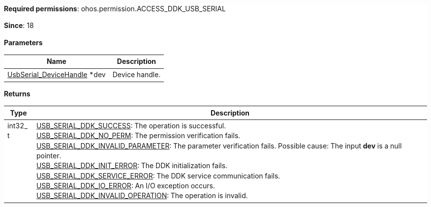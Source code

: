**Required permissions**: ohos.permission.ACCESS_DDK_USB_SERIAL

**Since**: 18


**Parameters**

| Name| Description|
| -- | -- |
| [UsbSerial_DeviceHandle](capi-serialddk-usbserial-devicehandle.md) *dev | Device handle.|

**Returns**

| Type| Description|
| -- | -- |
| int32_t | [USB_SERIAL_DDK_SUCCESS](capi-usb-serial-types-h.md#usbserial_ddkretcode): The operation is successful.<br>         [USB_SERIAL_DDK_NO_PERM](capi-usb-serial-types-h.md#usbserial_ddkretcode): The permission verification fails.<br>         [USB_SERIAL_DDK_INVALID_PARAMETER](capi-usb-serial-types-h.md#usbserial_ddkretcode): The parameter verification fails. Possible cause: The input **dev** is a null pointer.<br>         [USB_SERIAL_DDK_INIT_ERROR](capi-usb-serial-types-h.md#usbserial_ddkretcode): The DDK initialization fails.<br>         [USB_SERIAL_DDK_SERVICE_ERROR](capi-usb-serial-types-h.md#usbserial_ddkretcode): The DDK service communication fails.<br>         [USB_SERIAL_DDK_IO_ERROR](capi-usb-serial-types-h.md#usbserial_ddkretcode): An I/O exception occurs.<br>         [USB_SERIAL_DDK_INVALID_OPERATION](capi-usb-serial-types-h.md#usbserial_ddkretcode): The operation is invalid.|
